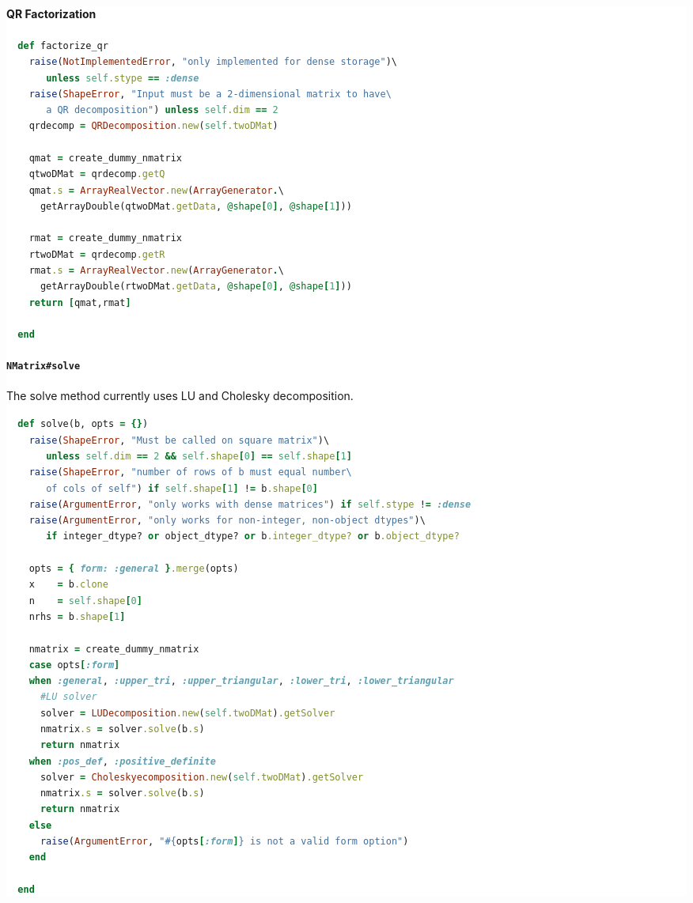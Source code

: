 #### QR Factorization

```ruby
  def factorize_qr
    raise(NotImplementedError, "only implemented for dense storage")\
       unless self.stype == :dense
    raise(ShapeError, "Input must be a 2-dimensional matrix to have\
       a QR decomposition") unless self.dim == 2
    qrdecomp = QRDecomposition.new(self.twoDMat)

    qmat = create_dummy_nmatrix
    qtwoDMat = qrdecomp.getQ
    qmat.s = ArrayRealVector.new(ArrayGenerator.\
      getArrayDouble(qtwoDMat.getData, @shape[0], @shape[1]))

    rmat = create_dummy_nmatrix
    rtwoDMat = qrdecomp.getR
    rmat.s = ArrayRealVector.new(ArrayGenerator.\
      getArrayDouble(rtwoDMat.getData, @shape[0], @shape[1]))
    return [qmat,rmat]

  end
```

#### `NMatrix#solve`

The solve method currently uses LU and Cholesky decomposition.

```ruby
  def solve(b, opts = {})
    raise(ShapeError, "Must be called on square matrix")\
       unless self.dim == 2 && self.shape[0] == self.shape[1]
    raise(ShapeError, "number of rows of b must equal number\
       of cols of self") if self.shape[1] != b.shape[0]
    raise(ArgumentError, "only works with dense matrices") if self.stype != :dense
    raise(ArgumentError, "only works for non-integer, non-object dtypes")\
       if integer_dtype? or object_dtype? or b.integer_dtype? or b.object_dtype?

    opts = { form: :general }.merge(opts)
    x    = b.clone
    n    = self.shape[0]
    nrhs = b.shape[1]

    nmatrix = create_dummy_nmatrix
    case opts[:form]
    when :general, :upper_tri, :upper_triangular, :lower_tri, :lower_triangular
      #LU solver
      solver = LUDecomposition.new(self.twoDMat).getSolver
      nmatrix.s = solver.solve(b.s)
      return nmatrix
    when :pos_def, :positive_definite
      solver = Choleskyecomposition.new(self.twoDMat).getSolver
      nmatrix.s = solver.solve(b.s)
      return nmatrix
    else
      raise(ArgumentError, "#{opts[:form]} is not a valid form option")
    end

  end
```
